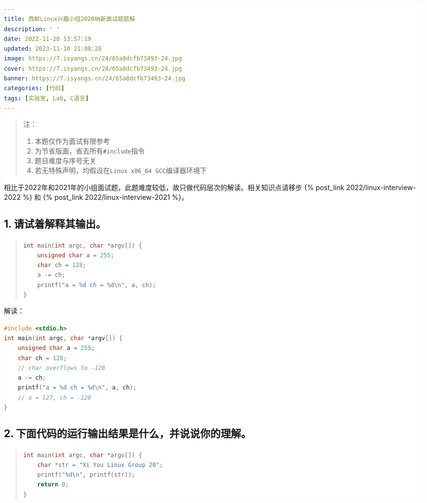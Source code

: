 ```yaml
---
title: 西邮Linux兴趣小组2020纳新面试题题解
description: ' '
date: 2022-11-20 13:57:19
updated: 2023-11-10 21:08:28
image: https://7.isyangs.cn/24/65a8dcfb73493-24.jpg
cover: https://7.isyangs.cn/24/65a8dcfb73493-24.jpg
banner: https://7.isyangs.cn/24/65a8dcfb73493-24.jpg
categories: [代码]
tags: [实验室, Lab, C语言]
---
```


>注：
> 1. 本题仅作为面试有限参考
> 2. 为节省版面，省去所有`#include`指令
> 3. 题目难度与序号无关
> 4. 若无特殊声明，均假设在`Linux x86_64 GCC`编译器环境下

相比于2022年和2021年的小组面试题，此题难度较低，故只做代码层次的解读。相关知识点请移步 {% post_link 2022/linux-interview-2022 %} 和 {% post_link 2022/linux-interview-2021 %}。

## 1. 请试着解释其输出。

> ```c
> int main(int argc, char *argv[]) {
>     unsigned char a = 255;
>     char ch = 128;
>     a -= ch;
>     printf("a = %d ch = %d\n", a, ch);
> }
> ```

解读：

```c
#include <stdio.h>
int main(int argc, char *argv[]) {
    unsigned char a = 255;
    char ch = 128;
    // char overflows to -128
    a -= ch;
    printf("a = %d ch = %d\n", a, ch);
    // a = 127, ch = -128
}
```

## 2. 下面代码的运行输出结果是什么，并说说你的理解。

> ```c
> int main(int argc, char *argv[]) {
>     char *str = "Xi You Linux Group 20";
>     printf("%d\n", printf(str));
>     return 0;
> }
> ```
